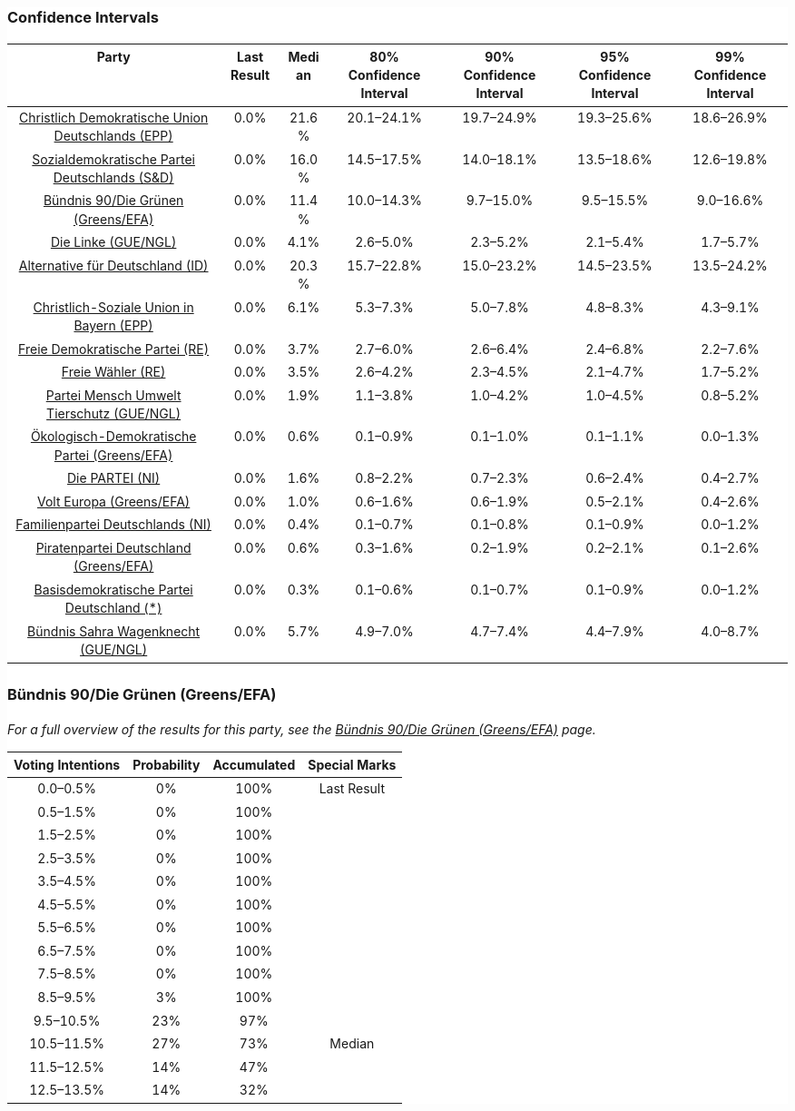 ### Confidence Intervals

| Party | Last Result | Median | 80% Confidence Interval | 90% Confidence Interval | 95% Confidence Interval | 99% Confidence Interval |
|:-----:|:-----------:|:------:|:-----------------------:|:-----------------------:|:-----------------------:|:-----------------------:|
| <a href="#christlich-demokratische-union-deutschlands-(epp)">Christlich Demokratische Union Deutschlands (EPP)</a> | 0.0% | 21.6% | 20.1–24.1% |19.7–24.9% | 19.3–25.6% | 18.6–26.9% |
| <a href="#sozialdemokratische-partei-deutschlands-(s&d)">Sozialdemokratische Partei Deutschlands (S&D)</a> | 0.0% | 16.0% | 14.5–17.5% |14.0–18.1% | 13.5–18.6% | 12.6–19.8% |
| <a href="#bündnis-90/die-grünen-(greens/efa)">Bündnis 90/Die Grünen (Greens/EFA)</a> | 0.0% | 11.4% | 10.0–14.3% |9.7–15.0% | 9.5–15.5% | 9.0–16.6% |
| <a href="#die-linke-(gue/ngl)">Die Linke (GUE/NGL)</a> | 0.0% | 4.1% | 2.6–5.0% |2.3–5.2% | 2.1–5.4% | 1.7–5.7% |
| <a href="#alternative-für-deutschland-(id)">Alternative für Deutschland (ID)</a> | 0.0% | 20.3% | 15.7–22.8% |15.0–23.2% | 14.5–23.5% | 13.5–24.2% |
| <a href="#christlich-soziale-union-in-bayern-(epp)">Christlich-Soziale Union in Bayern (EPP)</a> | 0.0% | 6.1% | 5.3–7.3% |5.0–7.8% | 4.8–8.3% | 4.3–9.1% |
| <a href="#freie-demokratische-partei-(re)">Freie Demokratische Partei (RE)</a> | 0.0% | 3.7% | 2.7–6.0% |2.6–6.4% | 2.4–6.8% | 2.2–7.6% |
| <a href="#freie-wähler-(re)">Freie Wähler (RE)</a> | 0.0% | 3.5% | 2.6–4.2% |2.3–4.5% | 2.1–4.7% | 1.7–5.2% |
| <a href="#partei-mensch-umwelt-tierschutz-(gue/ngl)">Partei Mensch Umwelt Tierschutz (GUE/NGL)</a> | 0.0% | 1.9% | 1.1–3.8% |1.0–4.2% | 1.0–4.5% | 0.8–5.2% |
| <a href="#ökologisch-demokratische-partei-(greens/efa)">Ökologisch-Demokratische Partei (Greens/EFA)</a> | 0.0% | 0.6% | 0.1–0.9% |0.1–1.0% | 0.1–1.1% | 0.0–1.3% |
| <a href="#die-partei-(ni)">Die PARTEI (NI)</a> | 0.0% | 1.6% | 0.8–2.2% |0.7–2.3% | 0.6–2.4% | 0.4–2.7% |
| <a href="#volt-europa-(greens/efa)">Volt Europa (Greens/EFA)</a> | 0.0% | 1.0% | 0.6–1.6% |0.6–1.9% | 0.5–2.1% | 0.4–2.6% |
| <a href="#familienpartei-deutschlands-(ni)">Familienpartei Deutschlands (NI)</a> | 0.0% | 0.4% | 0.1–0.7% |0.1–0.8% | 0.1–0.9% | 0.0–1.2% |
| <a href="#piratenpartei-deutschland-(greens/efa)">Piratenpartei Deutschland (Greens/EFA)</a> | 0.0% | 0.6% | 0.3–1.6% |0.2–1.9% | 0.2–2.1% | 0.1–2.6% |
| <a href="#basisdemokratische-partei-deutschland-(*)">Basisdemokratische Partei Deutschland (*)</a> | 0.0% | 0.3% | 0.1–0.6% |0.1–0.7% | 0.1–0.9% | 0.0–1.2% |
| <a href="#bündnis-sahra-wagenknecht-(gue/ngl)">Bündnis Sahra Wagenknecht (GUE/NGL)</a> | 0.0% | 5.7% | 4.9–7.0% |4.7–7.4% | 4.4–7.9% | 4.0–8.7% |

### Bündnis 90/Die Grünen (Greens/EFA)

*For a full overview of the results for this party, see the [Bündnis 90/Die Grünen (Greens/EFA)](party-bündnis90diegrünengreensefa.html) page.*

| Voting Intentions | Probability | Accumulated | Special Marks |
|:-----------------:|:-----------:|:-----------:|:-------------:|
| 0.0–0.5% | 0% | 100% | Last Result |
| 0.5–1.5% | 0% | 100% |  |
| 1.5–2.5% | 0% | 100% |  |
| 2.5–3.5% | 0% | 100% |  |
| 3.5–4.5% | 0% | 100% |  |
| 4.5–5.5% | 0% | 100% |  |
| 5.5–6.5% | 0% | 100% |  |
| 6.5–7.5% | 0% | 100% |  |
| 7.5–8.5% | 0% | 100% |  |
| 8.5–9.5% | 3% | 100% |  |
| 9.5–10.5% | 23% | 97% |  |
| 10.5–11.5% | 27% | 73% | Median |
| 11.5–12.5% | 14% | 47% |  |
| 12.5–13.5% | 14% | 32% |  |